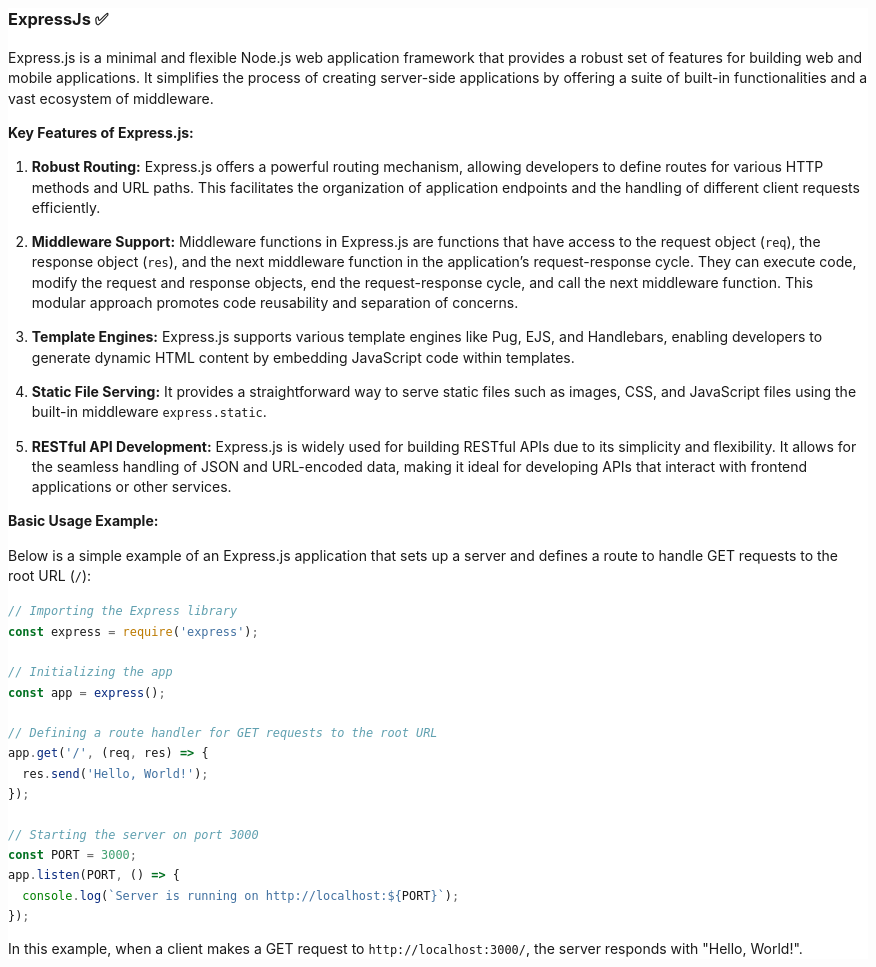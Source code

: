 ### ExpressJs ✅

Express.js is a minimal and flexible Node.js web application framework that provides a robust set of features for building web and mobile applications. It simplifies the process of creating server-side applications by offering a suite of built-in functionalities and a vast ecosystem of middleware.

**Key Features of Express.js:**

1. **Robust Routing:** Express.js offers a powerful routing mechanism, allowing developers to define routes for various HTTP methods and URL paths. This facilitates the organization of application endpoints and the handling of different client requests efficiently.

2. **Middleware Support:** Middleware functions in Express.js are functions that have access to the request object (`req`), the response object (`res`), and the next middleware function in the application’s request-response cycle. They can execute code, modify the request and response objects, end the request-response cycle, and call the next middleware function. This modular approach promotes code reusability and separation of concerns.

3. **Template Engines:** Express.js supports various template engines like Pug, EJS, and Handlebars, enabling developers to generate dynamic HTML content by embedding JavaScript code within templates.

4. **Static File Serving:** It provides a straightforward way to serve static files such as images, CSS, and JavaScript files using the built-in middleware `express.static`.

5. **RESTful API Development:** Express.js is widely used for building RESTful APIs due to its simplicity and flexibility. It allows for the seamless handling of JSON and URL-encoded data, making it ideal for developing APIs that interact with frontend applications or other services.

**Basic Usage Example:**

Below is a simple example of an Express.js application that sets up a server and defines a route to handle GET requests to the root URL (`/`):


```javascript
// Importing the Express library
const express = require('express');

// Initializing the app
const app = express();

// Defining a route handler for GET requests to the root URL
app.get('/', (req, res) => {
  res.send('Hello, World!');
});

// Starting the server on port 3000
const PORT = 3000;
app.listen(PORT, () => {
  console.log(`Server is running on http://localhost:${PORT}`);
});
```


In this example, when a client makes a GET request to `http://localhost:3000/`, the server responds with "Hello, World!".
